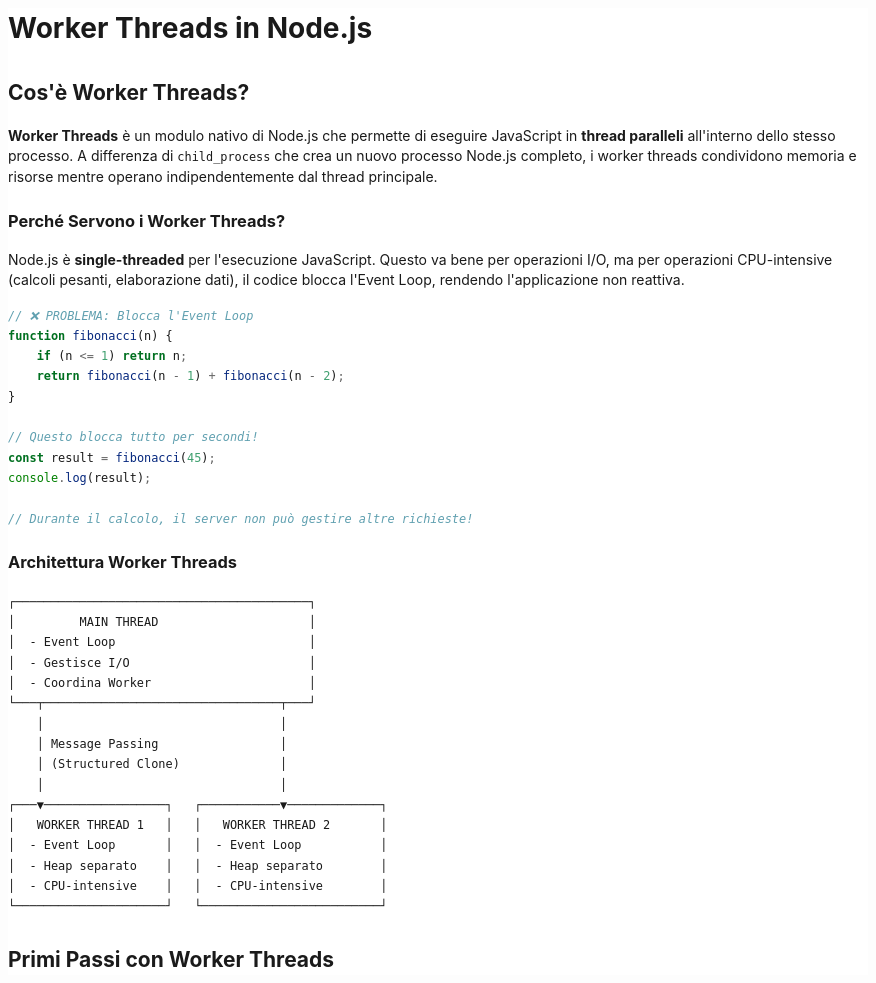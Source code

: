 # Worker Threads in Node.js

## Cos'è Worker Threads?

**Worker Threads** è un modulo nativo di Node.js che permette di eseguire JavaScript in **thread paralleli** all'interno dello stesso processo. A differenza di `child_process` che crea un nuovo processo Node.js completo, i worker threads condividono memoria e risorse mentre operano indipendentemente dal thread principale.

### Perché Servono i Worker Threads?

Node.js è **single-threaded** per l'esecuzione JavaScript. Questo va bene per operazioni I/O, ma per operazioni CPU-intensive (calcoli pesanti, elaborazione dati), il codice blocca l'Event Loop, rendendo l'applicazione non reattiva.

```javascript
// ❌ PROBLEMA: Blocca l'Event Loop
function fibonacci(n) {
    if (n <= 1) return n;
    return fibonacci(n - 1) + fibonacci(n - 2);
}

// Questo blocca tutto per secondi!
const result = fibonacci(45);
console.log(result);

// Durante il calcolo, il server non può gestire altre richieste!
```

### Architettura Worker Threads

```
┌─────────────────────────────────────────┐
│         MAIN THREAD                     │
│  - Event Loop                           │
│  - Gestisce I/O                         │
│  - Coordina Worker                      │
└───┬─────────────────────────────────┬───┘
    │                                 │
    │ Message Passing                 │
    │ (Structured Clone)              │
    │                                 │
┌───▼─────────────────┐   ┌───────────▼─────────────┐
│   WORKER THREAD 1   │   │   WORKER THREAD 2       │
│  - Event Loop       │   │  - Event Loop           │
│  - Heap separato    │   │  - Heap separato        │
│  - CPU-intensive    │   │  - CPU-intensive        │
└─────────────────────┘   └─────────────────────────┘
```

## Primi Passi con Worker Threads
